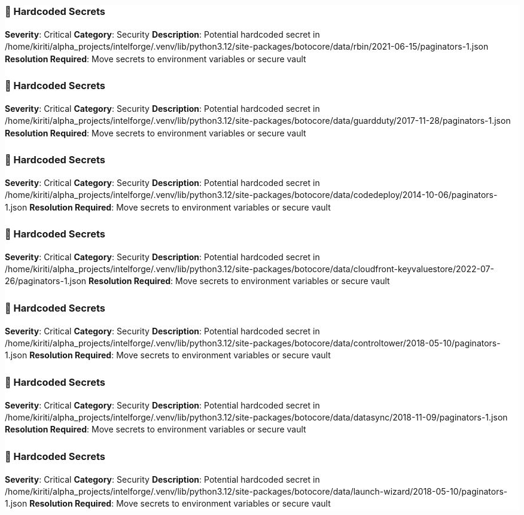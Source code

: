 ### 🔴 Hardcoded Secrets

**Severity**: Critical
**Category**: Security
**Description**: Potential hardcoded secret in /home/kiriti/alpha_projects/intelforge/.venv/lib/python3.12/site-packages/botocore/data/rbin/2021-06-15/paginators-1.json
**Resolution Required**: Move secrets to environment variables or secure vault

### 🔴 Hardcoded Secrets

**Severity**: Critical
**Category**: Security
**Description**: Potential hardcoded secret in /home/kiriti/alpha_projects/intelforge/.venv/lib/python3.12/site-packages/botocore/data/guardduty/2017-11-28/paginators-1.json
**Resolution Required**: Move secrets to environment variables or secure vault

### 🔴 Hardcoded Secrets

**Severity**: Critical
**Category**: Security
**Description**: Potential hardcoded secret in /home/kiriti/alpha_projects/intelforge/.venv/lib/python3.12/site-packages/botocore/data/codedeploy/2014-10-06/paginators-1.json
**Resolution Required**: Move secrets to environment variables or secure vault

### 🔴 Hardcoded Secrets

**Severity**: Critical
**Category**: Security
**Description**: Potential hardcoded secret in /home/kiriti/alpha_projects/intelforge/.venv/lib/python3.12/site-packages/botocore/data/cloudfront-keyvaluestore/2022-07-26/paginators-1.json
**Resolution Required**: Move secrets to environment variables or secure vault

### 🔴 Hardcoded Secrets

**Severity**: Critical
**Category**: Security
**Description**: Potential hardcoded secret in /home/kiriti/alpha_projects/intelforge/.venv/lib/python3.12/site-packages/botocore/data/controltower/2018-05-10/paginators-1.json
**Resolution Required**: Move secrets to environment variables or secure vault

### 🔴 Hardcoded Secrets

**Severity**: Critical
**Category**: Security
**Description**: Potential hardcoded secret in /home/kiriti/alpha_projects/intelforge/.venv/lib/python3.12/site-packages/botocore/data/datasync/2018-11-09/paginators-1.json
**Resolution Required**: Move secrets to environment variables or secure vault

### 🔴 Hardcoded Secrets

**Severity**: Critical
**Category**: Security
**Description**: Potential hardcoded secret in /home/kiriti/alpha_projects/intelforge/.venv/lib/python3.12/site-packages/botocore/data/launch-wizard/2018-05-10/paginators-1.json
**Resolution Required**: Move secrets to environment variables or secure vault
